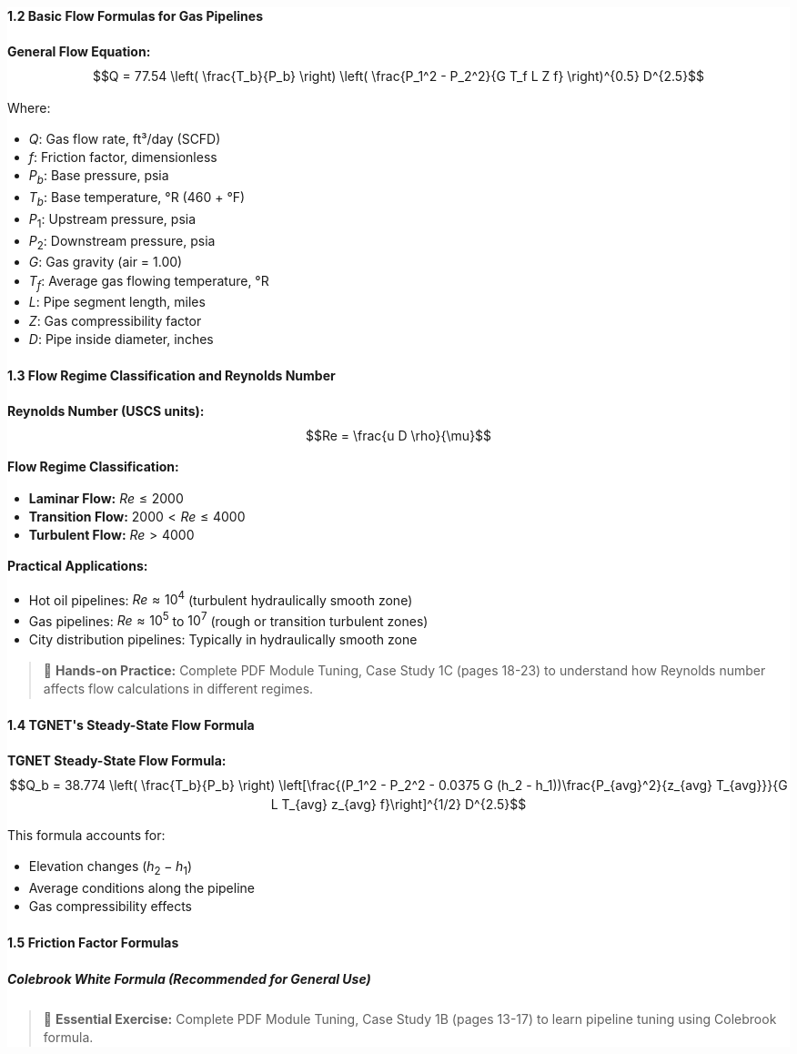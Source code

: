 #### **1.2 Basic Flow Formulas for Gas Pipelines**

**General Flow Equation:**
$$Q = 77.54 \left( \frac{T_b}{P_b} \right) \left( \frac{P_1^2 - P_2^2}{G T_f L Z f} \right)^{0.5} D^{2.5}$$

Where:
- $Q$: Gas flow rate, ft³/day (SCFD)
- $f$: Friction factor, dimensionless
- $P_b$: Base pressure, psia
- $T_b$: Base temperature, °R (460 + °F)
- $P_1$: Upstream pressure, psia
- $P_2$: Downstream pressure, psia
- $G$: Gas gravity (air = 1.00)
- $T_f$: Average gas flowing temperature, °R
- $L$: Pipe segment length, miles
- $Z$: Gas compressibility factor
- $D$: Pipe inside diameter, inches

#### **1.3 Flow Regime Classification and Reynolds Number**

**Reynolds Number (USCS units):**
$$Re = \frac{u D \rho}{\mu}$$

**Flow Regime Classification:**
- **Laminar Flow:** $Re \leq 2000$
- **Transition Flow:** $2000 < Re \leq 4000$
- **Turbulent Flow:** $Re > 4000$

**Practical Applications:**
- Hot oil pipelines: $Re \approx 10^4$ (turbulent hydraulically smooth zone)
- Gas pipelines: $Re \approx 10^5$ to $10^7$ (rough or transition turbulent zones)
- City distribution pipelines: Typically in hydraulically smooth zone

> 📖 **Hands-on Practice:** Complete PDF Module Tuning, Case Study 1C (pages 18-23) to understand how Reynolds number affects flow calculations in different regimes.

#### **1.4 TGNET's Steady-State Flow Formula**

**TGNET Steady-State Flow Formula:**
$$Q_b = 38.774 \left( \frac{T_b}{P_b} \right) \left[\frac{(P_1^2 - P_2^2 - 0.0375 G (h_2 - h_1))\frac{P_{avg}^2}{z_{avg} T_{avg}}}{G L T_{avg} z_{avg} f}\right]^{1/2} D^{2.5}$$

This formula accounts for:
- Elevation changes $(h_2 - h_1)$
- Average conditions along the pipeline
- Gas compressibility effects

#### **1.5 Friction Factor Formulas**

##### **Colebrook White Formula (Recommended for General Use)**

> 📖 **Essential Exercise:** Complete PDF Module Tuning, Case Study 1B (pages 13-17) to learn pipeline tuning using Colebrook formula.
